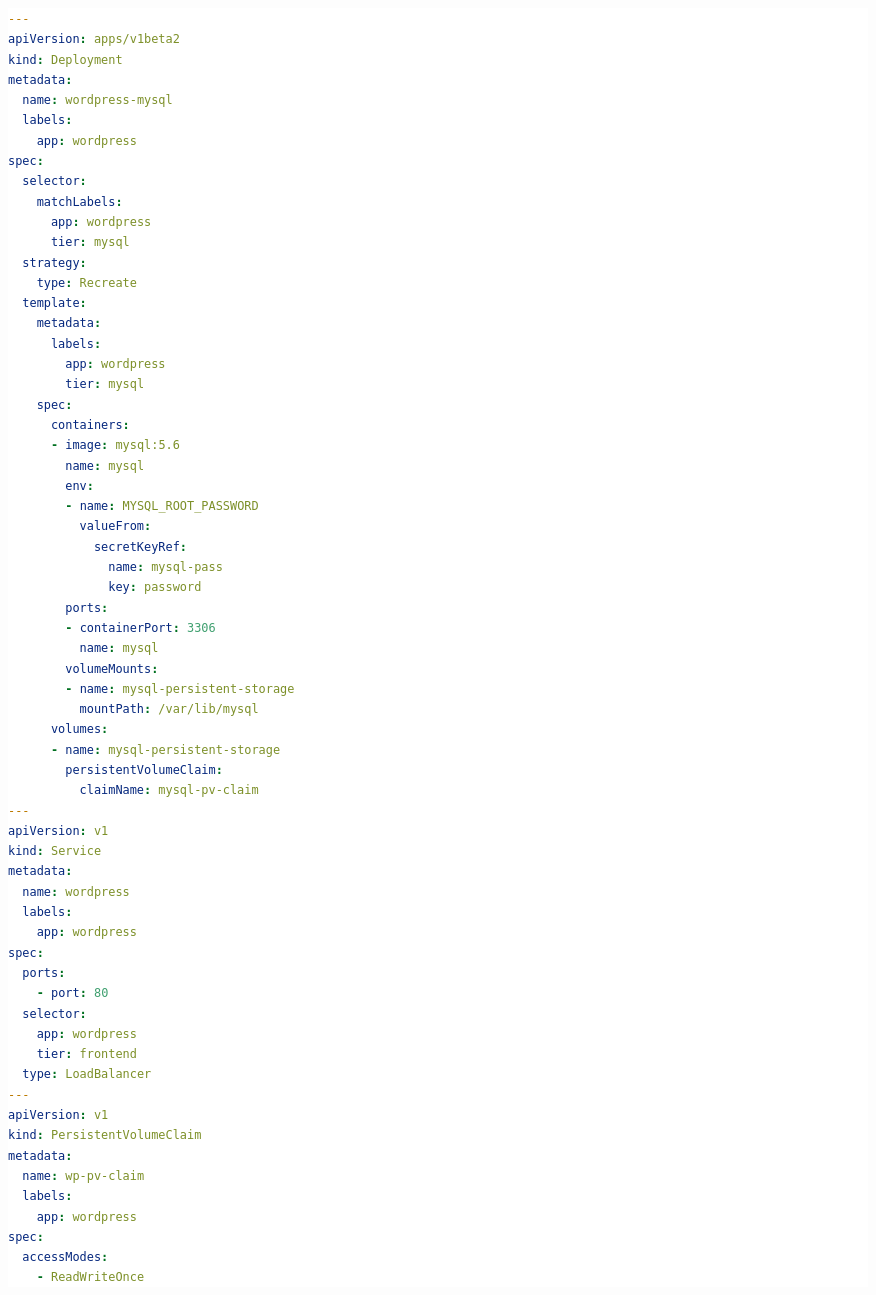 ```yaml
---
apiVersion: apps/v1beta2
kind: Deployment
metadata:
  name: wordpress-mysql
  labels:
    app: wordpress
spec:
  selector:
    matchLabels:
      app: wordpress
      tier: mysql
  strategy:
    type: Recreate
  template:
    metadata:
      labels:
        app: wordpress
        tier: mysql
    spec:
      containers:
      - image: mysql:5.6
        name: mysql
        env:
        - name: MYSQL_ROOT_PASSWORD
          valueFrom:
            secretKeyRef:
              name: mysql-pass
              key: password
        ports:
        - containerPort: 3306
          name: mysql
        volumeMounts:
        - name: mysql-persistent-storage
          mountPath: /var/lib/mysql
      volumes:
      - name: mysql-persistent-storage
        persistentVolumeClaim:
          claimName: mysql-pv-claim
---
apiVersion: v1
kind: Service
metadata:
  name: wordpress
  labels:
    app: wordpress
spec:
  ports:
    - port: 80
  selector:
    app: wordpress
    tier: frontend
  type: LoadBalancer
---
apiVersion: v1
kind: PersistentVolumeClaim
metadata:
  name: wp-pv-claim
  labels:
    app: wordpress
spec:
  accessModes:
    - ReadWriteOnce
```